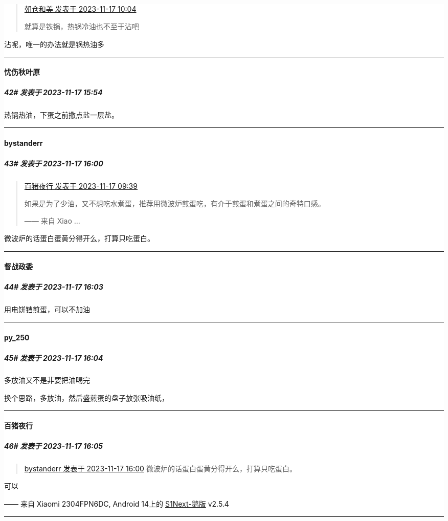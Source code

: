 <blockquote><a href="httphttps://bbs.saraba1st.com/2b/forum.php?mod=redirect&amp;goto=findpost&amp;pid=63063490&amp;ptid=2161025" target="_blank">朝仓和美 发表于 2023-11-17 10:04</a>

就算是铁锅，热锅冷油也不至于沾吧</blockquote>
沾呢，唯一的办法就是锅热油多

*****

####  忧伤秋叶原  
##### 42#       发表于 2023-11-17 15:54

热锅热油，下蛋之前撒点盐一层盐。

*****

####  bystanderr  
##### 43#       发表于 2023-11-17 16:00

<blockquote><a href="httphttps://bbs.saraba1st.com/2b/forum.php?mod=redirect&amp;goto=findpost&amp;pid=63063223&amp;ptid=2161025" target="_blank">百猪夜行 发表于 2023-11-17 09:39</a>

如果是为了少油，又不想吃水煮蛋，推荐用微波炉煎蛋吃，有介于煎蛋和煮蛋之间的奇特口感。

—— 来自 Xiao ...</blockquote>
微波炉的话蛋白蛋黄分得开么，打算只吃蛋白。

*****

####  督战政委  
##### 44#       发表于 2023-11-17 16:03

用电饼铛煎蛋，可以不加油

*****

####  py_250  
##### 45#       发表于 2023-11-17 16:04

多放油又不是非要把油喝完

换个思路，多放油，然后盛煎蛋的盘子放张吸油纸，

*****

####  百猪夜行  
##### 46#       发表于 2023-11-17 16:05

<blockquote><a href="httphttps://bbs.saraba1st.com/2b/forum.php?mod=redirect&amp;goto=findpost&amp;pid=63066846&amp;ptid=2161025" target="_blank">bystanderr 发表于 2023-11-17 16:00</a>
微波炉的话蛋白蛋黄分得开么，打算只吃蛋白。</blockquote>
可以

—— 来自 Xiaomi 2304FPN6DC, Android 14上的 [S1Next-鹅版](https://github.com/ykrank/S1-Next/releases) v2.5.4

*****

